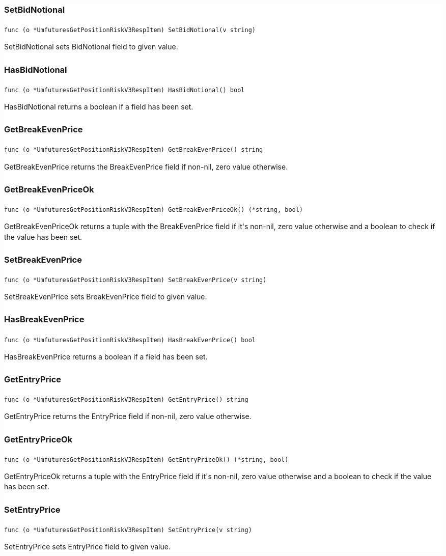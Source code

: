 ### SetBidNotional

`func (o *UmfuturesGetPositionRiskV3RespItem) SetBidNotional(v string)`

SetBidNotional sets BidNotional field to given value.

### HasBidNotional

`func (o *UmfuturesGetPositionRiskV3RespItem) HasBidNotional() bool`

HasBidNotional returns a boolean if a field has been set.

### GetBreakEvenPrice

`func (o *UmfuturesGetPositionRiskV3RespItem) GetBreakEvenPrice() string`

GetBreakEvenPrice returns the BreakEvenPrice field if non-nil, zero value otherwise.

### GetBreakEvenPriceOk

`func (o *UmfuturesGetPositionRiskV3RespItem) GetBreakEvenPriceOk() (*string, bool)`

GetBreakEvenPriceOk returns a tuple with the BreakEvenPrice field if it's non-nil, zero value otherwise
and a boolean to check if the value has been set.

### SetBreakEvenPrice

`func (o *UmfuturesGetPositionRiskV3RespItem) SetBreakEvenPrice(v string)`

SetBreakEvenPrice sets BreakEvenPrice field to given value.

### HasBreakEvenPrice

`func (o *UmfuturesGetPositionRiskV3RespItem) HasBreakEvenPrice() bool`

HasBreakEvenPrice returns a boolean if a field has been set.

### GetEntryPrice

`func (o *UmfuturesGetPositionRiskV3RespItem) GetEntryPrice() string`

GetEntryPrice returns the EntryPrice field if non-nil, zero value otherwise.

### GetEntryPriceOk

`func (o *UmfuturesGetPositionRiskV3RespItem) GetEntryPriceOk() (*string, bool)`

GetEntryPriceOk returns a tuple with the EntryPrice field if it's non-nil, zero value otherwise
and a boolean to check if the value has been set.

### SetEntryPrice

`func (o *UmfuturesGetPositionRiskV3RespItem) SetEntryPrice(v string)`

SetEntryPrice sets EntryPrice field to given value.
